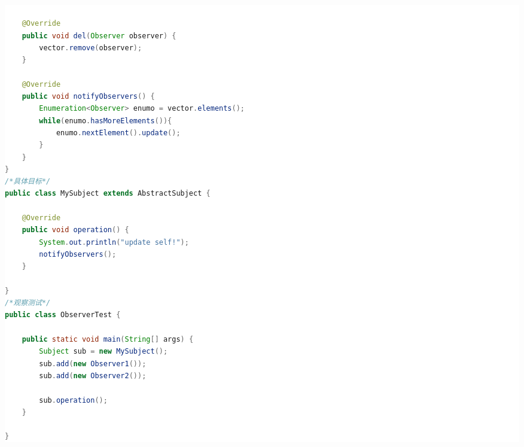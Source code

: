 ```java
  
    @Override  
    public void del(Observer observer) {  
        vector.remove(observer);  
    }  
  
    @Override  
    public void notifyObservers() {  
        Enumeration<Observer> enumo = vector.elements();  
        while(enumo.hasMoreElements()){  
            enumo.nextElement().update();  
        }  
    }  
}  
/*具体目标*/
public class MySubject extends AbstractSubject {  
  
    @Override  
    public void operation() {  
        System.out.println("update self!");  
        notifyObservers();  
    }  
  
}  
/*观察测试*/
public class ObserverTest {  
  
    public static void main(String[] args) {  
        Subject sub = new MySubject();  
        sub.add(new Observer1());  
        sub.add(new Observer2());  
          
        sub.operation();  
    }  
  
}  
```



